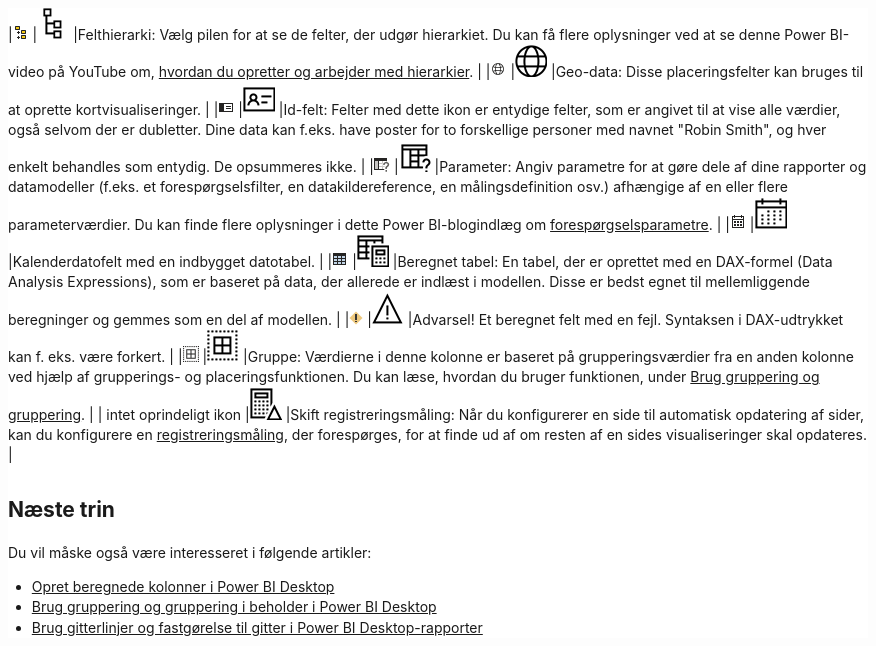 |![oprindeligt ikon for felthierarki](media/desktop-field-list/field-list-12a.png)     |![nyt ikon for felthierarki](media/desktop-field-list/field-list-12b.png)           |Felthierarki: Vælg pilen for at se de felter, der udgør hierarkiet. Du kan få flere oplysninger ved at se denne Power BI-video på YouTube om, [hvordan du opretter og arbejder med hierarkier](https://www.youtube.com/watch?v=q8WDUAiTGeU).         |
|![oprindeligt ikon for geo-data](media/desktop-field-list/field-list-13a.png)     |![nyt ikon for geo-data](media/desktop-field-list/field-list-13b.png)         |Geo-data: Disse placeringsfelter kan bruges til at oprette kortvisualiseringer.         |
|![oprindeligt ikon for id-felt](media/desktop-field-list/field-list-14a.png)     |![nyt ikon for id-felt](media/desktop-field-list/field-list-14b.png)          |Id-felt: Felter med dette ikon er entydige felter, som er angivet til at vise alle værdier, også selvom der er dubletter. Dine data kan f.eks. have poster for to forskellige personer med navnet "Robin Smith", og hver enkelt behandles som entydig. De opsummeres ikke.         |
|![oprindeligt parameterikon](media/desktop-field-list/field-list-15a.png)     |![nyt parameterikon](media/desktop-field-list/field-list-15b.png)          |Parameter: Angiv parametre for at gøre dele af dine rapporter og datamodeller (f.eks. et forespørgselsfilter, en datakildereference, en målingsdefinition osv.) afhængige af en eller flere parameterværdier. Du kan finde flere oplysninger i dette Power BI-blogindlæg om [forespørgselsparametre](https://powerbi.microsoft.com/blog/deep-dive-into-query-parameters-and-power-bi-templates/).         |
|![oprindeligt ikon for kalenderdatofelt](media/desktop-field-list/field-list-16a.png)     |![nyt ikon for kalenderdatofelt](media/desktop-field-list/field-list-16b.png)         |Kalenderdatofelt med en indbygget datotabel.         |
|![oprindeligt ikon for beregnet tabel](media/desktop-field-list/field-list-17a.png)     |![nyt ikon for beregnet tabel](media/desktop-field-list/field-list-17b.png)          |Beregnet tabel: En tabel, der er oprettet med en DAX-formel (Data Analysis Expressions), som er baseret på data, der allerede er indlæst i modellen. Disse er bedst egnet til mellemliggende beregninger og gemmes som en del af modellen.         |
|![oprindeligt advarselsikon](media/desktop-field-list/field-list-18a.png)     |![nyt advarselsikon](media/desktop-field-list/field-list-18b.png)         |Advarsel! Et beregnet felt med en fejl. Syntaksen i DAX-udtrykket kan f. eks. være forkert.         |
|![oprindeligt gruppeikon](media/desktop-field-list/field-list-19a.png)     |![nyt gruppeikon](media/desktop-field-list/field-list-19b.png)         |Gruppe: Værdierne i denne kolonne er baseret på grupperingsværdier fra en anden kolonne ved hjælp af grupperings- og placeringsfunktionen. Du kan læse, hvordan du bruger funktionen, under [Brug gruppering og gruppering](../create-reports/desktop-grouping-and-binning.md).         |
| intet oprindeligt ikon    |![nyt ikon for skift af registreringsmåling](media/desktop-field-list/field-list-20b.png)          |Skift registreringsmåling: Når du konfigurerer en side til automatisk opdatering af sider, kan du konfigurere en [registreringsmåling](../create-reports/desktop-grouping-and-binning.md), der forespørges, for at finde ud af om resten af en sides visualiseringer skal opdateres.         |


## <a name="next-steps"></a>Næste trin

Du vil måske også være interesseret i følgende artikler:

* [Opret beregnede kolonner i Power BI Desktop](desktop-calculated-columns.md)
* [Brug gruppering og gruppering i beholder i Power BI Desktop](../create-reports/desktop-grouping-and-binning.md)
* [Brug gitterlinjer og fastgørelse til gitter i Power BI Desktop-rapporter](../create-reports/desktop-gridlines-snap-to-grid.md)

